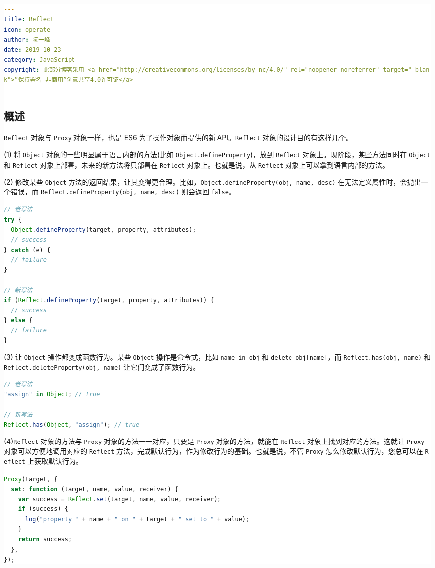 ```yaml
---
title: Reflect
icon: operate
author: 阮一峰
date: 2019-10-23
category: JavaScript
copyright: 此部分博客采用 <a href="http://creativecommons.org/licenses/by-nc/4.0/" rel="noopener noreferrer" target="_blank">“保持署名—非商用”创意共享4.0许可证</a>
---
```


## 概述

`Reflect` 对象与 `Proxy` 对象一样，也是 ES6 为了操作对象而提供的新 API。`Reflect` 对象的设计目的有这样几个。

(1) 将 `Object` 对象的一些明显属于语言内部的方法(比如 `Object.defineProperty`)，放到 `Reflect` 对象上。现阶段，某些方法同时在 `Object` 和 `Reflect` 对象上部署，未来的新方法将只部署在 `Reflect` 对象上。也就是说，从 `Reflect` 对象上可以拿到语言内部的方法。

(2) 修改某些 `Object` 方法的返回结果，让其变得更合理。比如，`Object.defineProperty(obj, name, desc)` 在无法定义属性时，会抛出一个错误，而 `Reflect.defineProperty(obj, name, desc)` 则会返回 `false`。

```js
// 老写法
try {
  Object.defineProperty(target, property, attributes);
  // success
} catch (e) {
  // failure
}

// 新写法
if (Reflect.defineProperty(target, property, attributes)) {
  // success
} else {
  // failure
}
```

(3) 让 `Object` 操作都变成函数行为。某些 `Object` 操作是命令式，比如 `name in obj` 和 `delete obj[name]`，而 `Reflect.has(obj, name)` 和 `Reflect.deleteProperty(obj, name)` 让它们变成了函数行为。

```js
// 老写法
"assign" in Object; // true

// 新写法
Reflect.has(Object, "assign"); // true
```

(4)`Reflect` 对象的方法与 `Proxy` 对象的方法一一对应，只要是 `Proxy` 对象的方法，就能在 `Reflect` 对象上找到对应的方法。这就让 `Proxy` 对象可以方便地调用对应的 `Reflect` 方法，完成默认行为，作为修改行为的基础。也就是说，不管 `Proxy` 怎么修改默认行为，您总可以在 `Reflect` 上获取默认行为。

```js
Proxy(target, {
  set: function (target, name, value, receiver) {
    var success = Reflect.set(target, name, value, receiver);
    if (success) {
      log("property " + name + " on " + target + " set to " + value);
    }
    return success;
  },
});
```


  [Symbol.for("baz")]: 3,
  [Symbol.for("bing")]: 4,